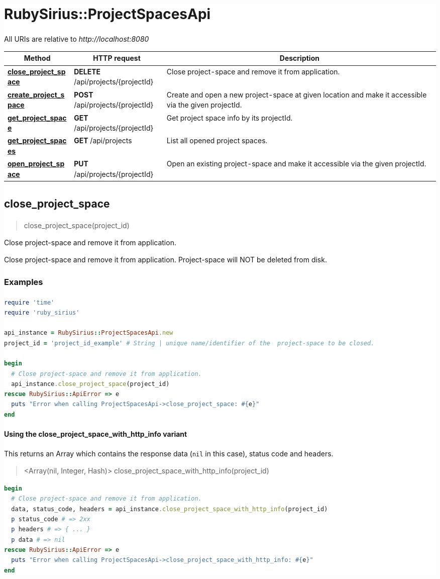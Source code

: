 # RubySirius::ProjectSpacesApi

All URIs are relative to *http://localhost:8080*

| Method | HTTP request | Description |
| ------ | ------------ | ----------- |
| [**close_project_space**](ProjectSpacesApi.md#close_project_space) | **DELETE** /api/projects/{projectId} | Close project-space and remove it from application. |
| [**create_project_space**](ProjectSpacesApi.md#create_project_space) | **POST** /api/projects/{projectId} | Create and open a new project-space at given location and make it accessible via the given projectId. |
| [**get_project_space**](ProjectSpacesApi.md#get_project_space) | **GET** /api/projects/{projectId} | Get project space info by its projectId. |
| [**get_project_spaces**](ProjectSpacesApi.md#get_project_spaces) | **GET** /api/projects | List all opened project spaces. |
| [**open_project_space**](ProjectSpacesApi.md#open_project_space) | **PUT** /api/projects/{projectId} | Open an existing project-space and make it accessible via the given projectId. |


## close_project_space

> close_project_space(project_id)

Close project-space and remove it from application.

Close project-space and remove it from application. Project-space will NOT be deleted from disk.

### Examples

```ruby
require 'time'
require 'ruby_sirius'

api_instance = RubySirius::ProjectSpacesApi.new
project_id = 'project_id_example' # String | unique name/identifier of the  project-space to be closed.

begin
  # Close project-space and remove it from application.
  api_instance.close_project_space(project_id)
rescue RubySirius::ApiError => e
  puts "Error when calling ProjectSpacesApi->close_project_space: #{e}"
end
```

#### Using the close_project_space_with_http_info variant

This returns an Array which contains the response data (`nil` in this case), status code and headers.

> <Array(nil, Integer, Hash)> close_project_space_with_http_info(project_id)

```ruby
begin
  # Close project-space and remove it from application.
  data, status_code, headers = api_instance.close_project_space_with_http_info(project_id)
  p status_code # => 2xx
  p headers # => { ... }
  p data # => nil
rescue RubySirius::ApiError => e
  puts "Error when calling ProjectSpacesApi->close_project_space_with_http_info: #{e}"
end
```
